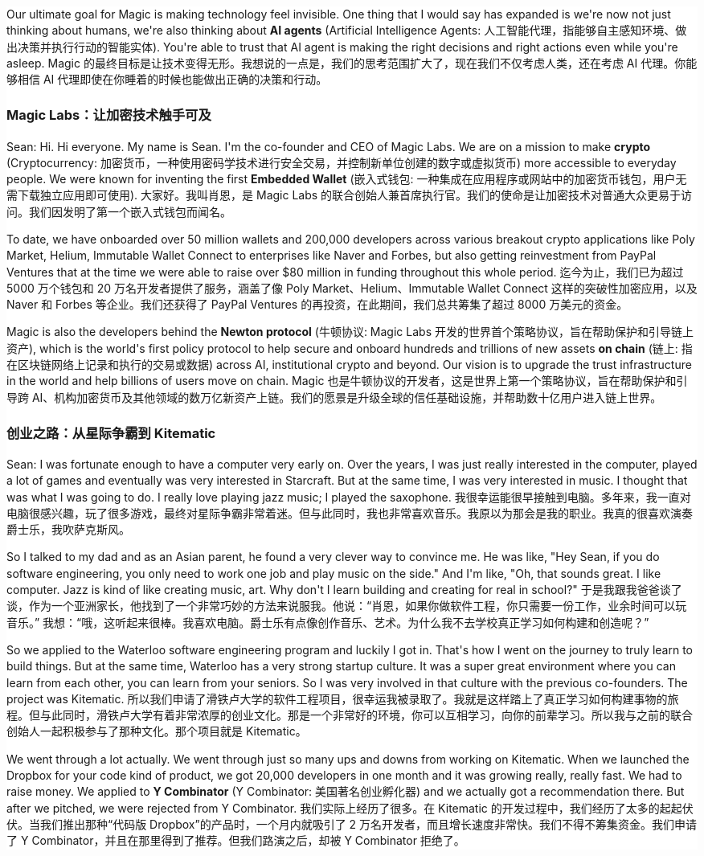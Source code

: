 Our ultimate goal for Magic is making technology feel invisible. One thing that I would say has expanded is we're now not just thinking about humans, we're also thinking about **AI agents** (Artificial Intelligence Agents: 人工智能代理，指能够自主感知环境、做出决策并执行行动的智能实体). You're able to trust that AI agent is making the right decisions and right actions even while you're asleep.
Magic 的最终目标是让技术变得无形。我想说的一点是，我们的思考范围扩大了，现在我们不仅考虑人类，还在考虑 AI 代理。你能够相信 AI 代理即使在你睡着的时候也能做出正确的决策和行动。

### Magic Labs：让加密技术触手可及

Sean: Hi. Hi everyone. My name is Sean. I'm the co-founder and CEO of Magic Labs. We are on a mission to make **crypto** (Cryptocurrency: 加密货币，一种使用密码学技术进行安全交易，并控制新单位创建的数字或虚拟货币) more accessible to everyday people. We were known for inventing the first **Embedded Wallet** (嵌入式钱包: 一种集成在应用程序或网站中的加密货币钱包，用户无需下载独立应用即可使用).
大家好。我叫肖恩，是 Magic Labs 的联合创始人兼首席执行官。我们的使命是让加密技术对普通大众更易于访问。我们因发明了第一个嵌入式钱包而闻名。

To date, we have onboarded over 50 million wallets and 200,000 developers across various breakout crypto applications like Poly Market, Helium, Immutable Wallet Connect to enterprises like Naver and Forbes, but also getting reinvestment from PayPal Ventures that at the time we were able to raise over $80 million in funding throughout this whole period.
迄今为止，我们已为超过 5000 万个钱包和 20 万名开发者提供了服务，涵盖了像 Poly Market、Helium、Immutable Wallet Connect 这样的突破性加密应用，以及 Naver 和 Forbes 等企业。我们还获得了 PayPal Ventures 的再投资，在此期间，我们总共筹集了超过 8000 万美元的资金。

Magic is also the developers behind the **Newton protocol** (牛顿协议: Magic Labs 开发的世界首个策略协议，旨在帮助保护和引导链上资产), which is the world's first policy protocol to help secure and onboard hundreds and trillions of new assets **on chain** (链上: 指在区块链网络上记录和执行的交易或数据) across AI, institutional crypto and beyond. Our vision is to upgrade the trust infrastructure in the world and help billions of users move on chain.
Magic 也是牛顿协议的开发者，这是世界上第一个策略协议，旨在帮助保护和引导跨 AI、机构加密货币及其他领域的数万亿新资产上链。我们的愿景是升级全球的信任基础设施，并帮助数十亿用户进入链上世界。

### 创业之路：从星际争霸到 Kitematic

Sean: I was fortunate enough to have a computer very early on. Over the years, I was just really interested in the computer, played a lot of games and eventually was very interested in Starcraft. But at the same time, I was very interested in music. I thought that was what I was going to do. I really love playing jazz music; I played the saxophone.
我很幸运能很早接触到电脑。多年来，我一直对电脑很感兴趣，玩了很多游戏，最终对星际争霸非常着迷。但与此同时，我也非常喜欢音乐。我原以为那会是我的职业。我真的很喜欢演奏爵士乐，我吹萨克斯风。

So I talked to my dad and as an Asian parent, he found a very clever way to convince me. He was like, "Hey Sean, if you do software engineering, you only need to work one job and play music on the side." And I'm like, "Oh, that sounds great. I like computer. Jazz is kind of like creating music, art. Why don't I learn building and creating for real in school?"
于是我跟我爸爸谈了谈，作为一个亚洲家长，他找到了一个非常巧妙的方法来说服我。他说：“肖恩，如果你做软件工程，你只需要一份工作，业余时间可以玩音乐。” 我想：“哦，这听起来很棒。我喜欢电脑。爵士乐有点像创作音乐、艺术。为什么我不去学校真正学习如何构建和创造呢？”

So we applied to the Waterloo software engineering program and luckily I got in. That's how I went on the journey to truly learn to build things. But at the same time, Waterloo has a very strong startup culture. It was a super great environment where you can learn from each other, you can learn from your seniors. So I was very involved in that culture with the previous co-founders. The project was Kitematic.
所以我们申请了滑铁卢大学的软件工程项目，很幸运我被录取了。我就是这样踏上了真正学习如何构建事物的旅程。但与此同时，滑铁卢大学有着非常浓厚的创业文化。那是一个非常好的环境，你可以互相学习，向你的前辈学习。所以我与之前的联合创始人一起积极参与了那种文化。那个项目就是 Kitematic。

We went through a lot actually. We went through just so many ups and downs from working on Kitematic. When we launched the Dropbox for your code kind of product, we got 20,000 developers in one month and it was growing really, really fast. We had to raise money. We applied to **Y Combinator** (Y Combinator: 美国著名创业孵化器) and we actually got a recommendation there. But after we pitched, we were rejected from Y Combinator.
我们实际上经历了很多。在 Kitematic 的开发过程中，我们经历了太多的起起伏伏。当我们推出那种“代码版 Dropbox”的产品时，一个月内就吸引了 2 万名开发者，而且增长速度非常快。我们不得不筹集资金。我们申请了 Y Combinator，并且在那里得到了推荐。但我们路演之后，却被 Y Combinator 拒绝了。
